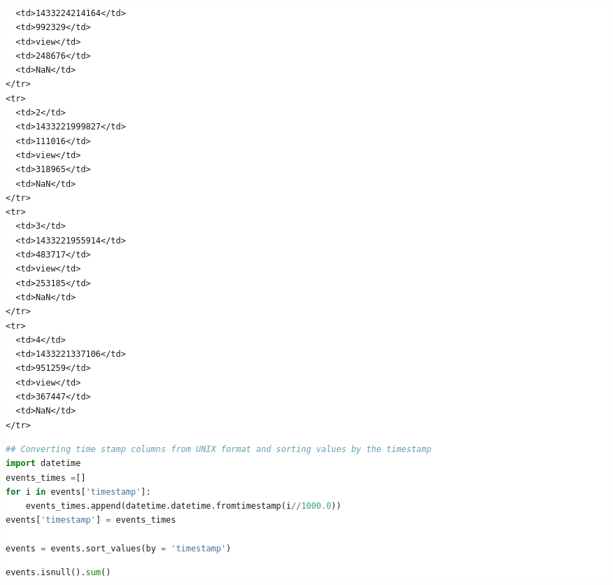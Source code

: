       <td>1433224214164</td>
      <td>992329</td>
      <td>view</td>
      <td>248676</td>
      <td>NaN</td>
    </tr>
    <tr>
      <td>2</td>
      <td>1433221999827</td>
      <td>111016</td>
      <td>view</td>
      <td>318965</td>
      <td>NaN</td>
    </tr>
    <tr>
      <td>3</td>
      <td>1433221955914</td>
      <td>483717</td>
      <td>view</td>
      <td>253185</td>
      <td>NaN</td>
    </tr>
    <tr>
      <td>4</td>
      <td>1433221337106</td>
      <td>951259</td>
      <td>view</td>
      <td>367447</td>
      <td>NaN</td>
    </tr>
  </tbody>
</table>
</div>




```python
## Converting time stamp columns from UNIX format and sorting values by the timestamp
import datetime
events_times =[]
for i in events['timestamp']:
    events_times.append(datetime.datetime.fromtimestamp(i//1000.0)) 
events['timestamp'] = events_times

events = events.sort_values(by = 'timestamp')
```


```python
events.isnull().sum()
```




